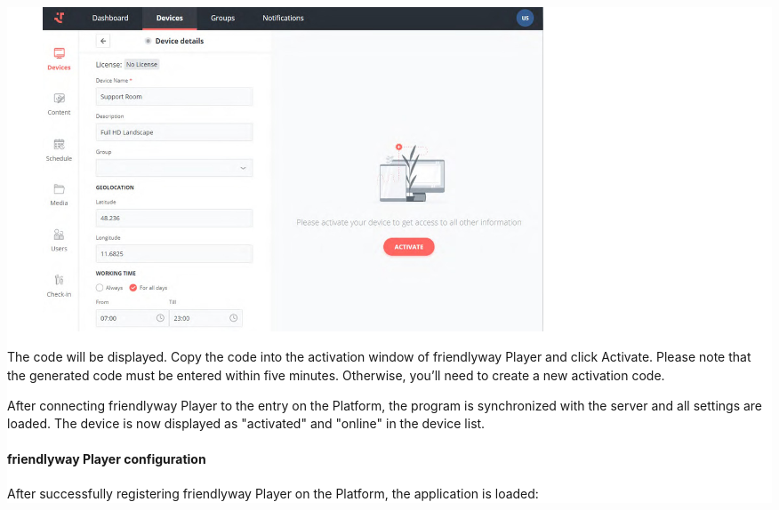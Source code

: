 <figure><img src="../../.gitbook/assets/9.jpeg" alt="" width="563"><figcaption></figcaption></figure>

The code will be displayed. Copy the code into the activation window of friendlyway Player and click Activate. Please note that the generated code must be entered within five minutes. Otherwise, you’ll need to create a new activation code.

After connecting friendlyway Player to the entry on the Platform, the program is synchronized with the server and all settings are loaded. The device is now displayed as "activated" and "online" in the device list.

#### friendlyway Player configuration

After successfully registering friendlyway Player on the Platform, the application is loaded:

